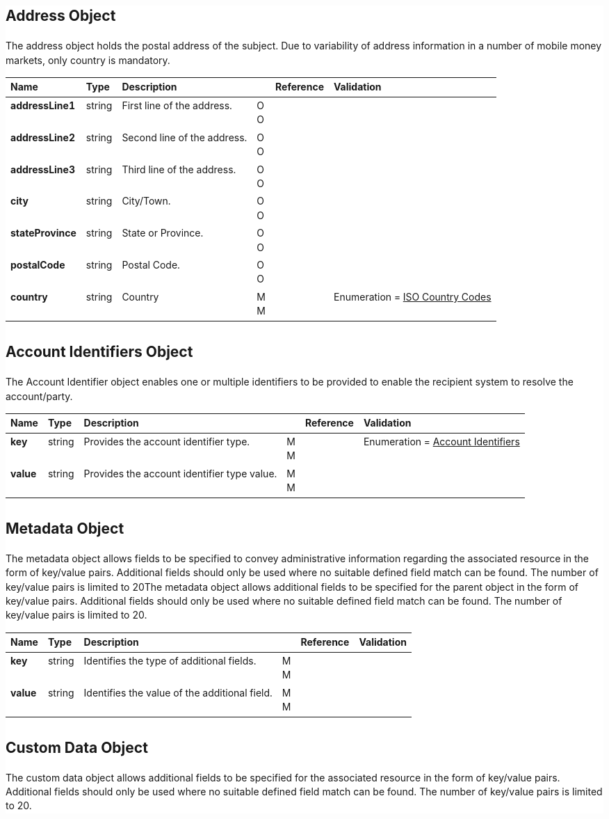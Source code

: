 ## Address Object

The address object holds the postal address of the subject. Due to variability of address information in a number of mobile money markets, only country is mandatory.

| **Name** | **Type** | **Description** |  | **Reference** | **Validation** |
|:--|:--|:--|:--|:--|:--|
| **addressLine1** | string | First line of the address. | O <br> O |  |  |
| **addressLine2** | string | Second line of the address. | O <br> O |  |  |
| **addressLine3** | string | Third line of the address. | O <br> O |  |  |
| **city** | string | City/Town. | O <br> O |  |  |
| **stateProvince** | string | State or Province. | O <br> O |  |  |
| **postalCode** | string | Postal Code. | O <br> O |  |  |
| **country** | string | Country | M <br> M |  | Enumeration = [ISO Country Codes](/use-cases/p-2-p-transfers/enumerations.html#iso-country-codes) |

## Account Identifiers Object

The Account Identifier object enables one or multiple identifiers to be provided to enable the recipient system to resolve the account/party.

| **Name** | **Type** | **Description** |  | **Reference** | **Validation** |
|:--|:--|:--|:--|:--|:--|
| **key** | string | Provides the account identifier type. | M <br> M |  | Enumeration = [Account Identifiers](/use-cases/p-2-p-transfers/enumerations.html#account-identifiers) |
| **value** | string | Provides the account identifier type value. | M <br> M |  |  |

## Metadata Object

The metadata object allows fields to be specified to convey administrative information regarding the associated resource in the form of key/value pairs. Additional fields should only be used where no suitable defined field match can be found. The number of key/value pairs is limited to 20The metadata object allows additional fields to be specified for the parent object in the form of key/value pairs. Additional fields should only be used where no suitable defined field match can be found. The number of key/value pairs is limited to 20.

| **Name** | **Type** | **Description** |  | **Reference** | **Validation** |
|:--|:--|:--|:--|:--|:--|
| **key** | string | Identifies the type of additional fields. | M <br> M |  |  |
| **value** | string | Identifies the value of the additional field. | M <br> M |  |  |

## Custom Data Object

The custom data object allows additional fields to be specified for the associated resource in the form of key/value pairs. Additional fields should only be used where no suitable defined field match can be found. The number of key/value pairs is limited to 20.
